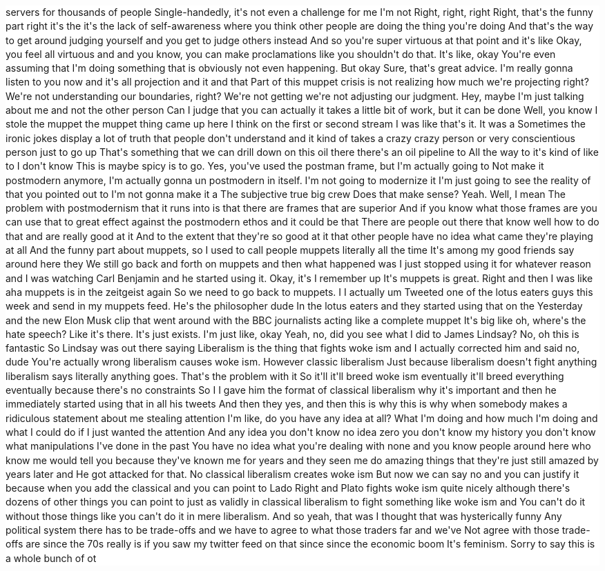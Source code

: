 servers for thousands of people Single-handedly, it's not even a challenge for me I'm not Right, right, right Right, that's the funny part right it's the it's the lack of self-awareness where you think other people are doing the thing you're doing And that's the way to get around judging yourself and you get to judge others instead And so you're super virtuous at that point and it's like Okay, you feel all virtuous and and you know, you can make proclamations like you shouldn't do that. It's like, okay You're even assuming that I'm doing something that is obviously not even happening. But okay Sure, that's great advice. I'm really gonna listen to you now and it's all projection and it and that Part of this muppet crisis is not realizing how much we're projecting right? We're not understanding our boundaries, right? We're not getting we're not adjusting our judgment. Hey, maybe I'm just talking about me and not the other person Can I judge that you can actually it takes a little bit of work, but it can be done Well, you know I stole the muppet the muppet thing came up here I think on the first or second stream I was like that's it. It was a Sometimes the ironic jokes display a lot of truth that people don't understand and it kind of takes a crazy crazy person or very conscientious person just to go up That's something that we can drill down on this oil there there's an oil pipeline to All the way to it's kind of like to I don't know This is maybe spicy is to go. Yes, you've used the postman frame, but I'm actually going to Not make it postmodern anymore, I'm actually gonna un postmodern in itself. I'm not going to modernize it I'm just going to see the reality of that you pointed out to I'm not gonna make it a The subjective true big crew Does that make sense? Yeah. Well, I mean The problem with postmodernism that it runs into is that there are frames that are superior And if you know what those frames are you can use that to great effect against the postmodern ethos and it could be that There are people out there that know well how to do that and are really good at it And to the extent that they're so good at it that other people have no idea what came they're playing at all And the funny part about muppets, so I used to call people muppets literally all the time It's among my good friends say around here they We still go back and forth on muppets and then what happened was I just stopped using it for whatever reason and I was watching Carl Benjamin and he started using it. Okay, it's I remember up It's muppets is great. Right and then I was like aha muppets is in the zeitgeist again So we need to go back to muppets. I I actually um Tweeted one of the lotus eaters guys this week and send in my muppets feed. He's the philosopher dude In the lotus eaters and they started using that on the Yesterday and the new Elon Musk clip that went around with the BBC journalists acting like a complete muppet It's big like oh, where's the hate speech? Like it's there. It's just exists. I'm just like, okay Yeah, no, did you see what I did to James Lindsay? No, oh this is fantastic So Lindsay was out there saying Liberalism is the thing that fights woke ism and I actually corrected him and said no, dude You're actually wrong liberalism causes woke ism. However classic liberalism Just because liberalism doesn't fight anything liberalism says literally anything goes. That's the problem with it So it'll it'll breed woke ism eventually it'll breed everything eventually because there's no constraints So I I gave him the format of classical liberalism why it's important and then he immediately started using that in all his tweets And then they yes, and then this is why this is why when somebody makes a ridiculous statement about me stealing attention I'm like, do you have any idea at all? What I'm doing and how much I'm doing and what I could do if I just wanted the attention And any idea you don't know no idea zero you don't know my history you don't know what manipulations I've done in the past You have no idea what you're dealing with none and you know people around here who know me would tell you because they've known me for years and they seen me do amazing things that they're just still amazed by years later and He got attacked for that. No classical liberalism creates woke ism But now we can say no and you can justify it because when you add the classical and you can point to Lado Right and Plato fights woke ism quite nicely although there's dozens of other things you can point to just as validly in classical liberalism to fight something like woke ism and You can't do it without those things like you can't do it in mere liberalism. And so yeah, that was I thought that was hysterically funny Any political system there has to be trade-offs and we have to agree to what those traders far and we've Not agree with those trade-offs are since the 70s really is if you saw my twitter feed on that since since the economic boom It's feminism. Sorry to say this is a whole bunch of ot